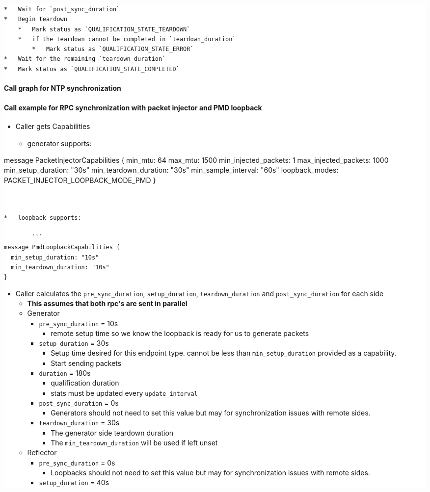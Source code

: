     *   Wait for `post_sync_duration`
    *   Begin teardown
        *   Mark status as `QUALIFICATION_STATE_TEARDOWN`
        *   if the teardown cannot be completed in `teardown_duration`
            *   Mark status as `QUALIFICATION_STATE_ERROR`
    *   Wait for the remaining `teardown_duration`
    *   Mark status as `QUALIFICATION_STATE_COMPLETED`


#### Call graph for NTP synchronization

#### Call example for RPC synchronization with packet injector and PMD loopback


*   Caller gets Capabilities
    *   generator supports:

        ```
message PacketInjectorCapabilities {
  min_mtu: 64
  max_mtu: 1500
  min_injected_packets: 1
  max_injected_packets: 1000
  min_setup_duration: "30s"
  min_teardown_duration: "30s"
  min_sample_interval: "60s"
  loopback_modes: PACKET_INJECTOR_LOOPBACK_MODE_PMD
}
```


*   loopback supports:

        ```
message PmdLoopbackCapabilities {
  min_setup_duration: "10s"
  min_teardown_duration: "10s"
}
```


*   Caller calculates the `pre_sync_duration`, `setup_duration`, `teardown_duration` and `post_sync_duration` for each side
    *   **This assumes that both rpc's are sent in parallel**
    *   Generator
        *   `pre_sync_duration` = 10s
            *   remote setup time so we know the loopback is ready for us to generate packets
        *   `setup_duration` = 30s
            *   Setup time desired for this endpoint type.  cannot be less than `min_setup_duration` provided as a capability.
            *   Start sending packets
        *   `duration` = 180s
            *   qualification duration
            *   stats must be updated every `update_interval`
        *   `post_sync_duration` = 0s
            *   Generators should not need to set this value but may for synchronization issues with remote sides.
        *   `teardown_duration` = 30s
            *   The generator side teardown duration
            *   The `min_teardown_duration` will be used if left unset
    *   Reflector
        *   `pre_sync_duration` = 0s
            *   Loopbacks should not need to set this value but may for synchronization issues with remote sides.
        *   `setup_duration` = 40s